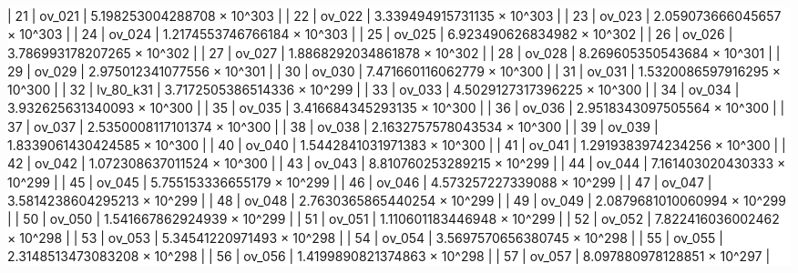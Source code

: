 | 21 | ov_021 | 5.198253004288708 × 10^303 |
| 22 | ov_022 | 3.339494915731135 × 10^303 |
| 23 | ov_023 | 2.059073666045657 × 10^303 |
| 24 | ov_024 | 1.2174553746766184 × 10^303 |
| 25 | ov_025 | 6.923490626834982 × 10^302 |
| 26 | ov_026 | 3.786993178207265 × 10^302 |
| 27 | ov_027 | 1.8868292034861878 × 10^302 |
| 28 | ov_028 | 8.269605350543684 × 10^301 |
| 29 | ov_029 | 2.975012341077556 × 10^301 |
| 30 | ov_030 | 7.471660116062779 × 10^300 |
| 31 | ov_031 | 1.5320086597916295 × 10^300 |
| 32 | lv_80_k31 | 3.7172505386514336 × 10^299 |
| 33 | ov_033 | 4.5029127317396225 × 10^300 |
| 34 | ov_034 | 3.932625631340093 × 10^300 |
| 35 | ov_035 | 3.416684345293135 × 10^300 |
| 36 | ov_036 | 2.9518343097505564 × 10^300 |
| 37 | ov_037 | 2.5350008117101374 × 10^300 |
| 38 | ov_038 | 2.1632757578043534 × 10^300 |
| 39 | ov_039 | 1.8339061430424585 × 10^300 |
| 40 | ov_040 | 1.5442841031971383 × 10^300 |
| 41 | ov_041 | 1.2919383974234256 × 10^300 |
| 42 | ov_042 | 1.072308637011524 × 10^300 |
| 43 | ov_043 | 8.810760253289215 × 10^299 |
| 44 | ov_044 | 7.161403020430333 × 10^299 |
| 45 | ov_045 | 5.755153336655179 × 10^299 |
| 46 | ov_046 | 4.573257227339088 × 10^299 |
| 47 | ov_047 | 3.5814238604295213 × 10^299 |
| 48 | ov_048 | 2.7630365865440254 × 10^299 |
| 49 | ov_049 | 2.0879681010060994 × 10^299 |
| 50 | ov_050 | 1.541667862924939 × 10^299 |
| 51 | ov_051 | 1.110601183446948 × 10^299 |
| 52 | ov_052 | 7.822416036002462 × 10^298 |
| 53 | ov_053 | 5.34541220971493 × 10^298 |
| 54 | ov_054 | 3.5697570656380745 × 10^298 |
| 55 | ov_055 | 2.3148513473083208 × 10^298 |
| 56 | ov_056 | 1.4199890821374863 × 10^298 |
| 57 | ov_057 | 8.097880978128851 × 10^297 |